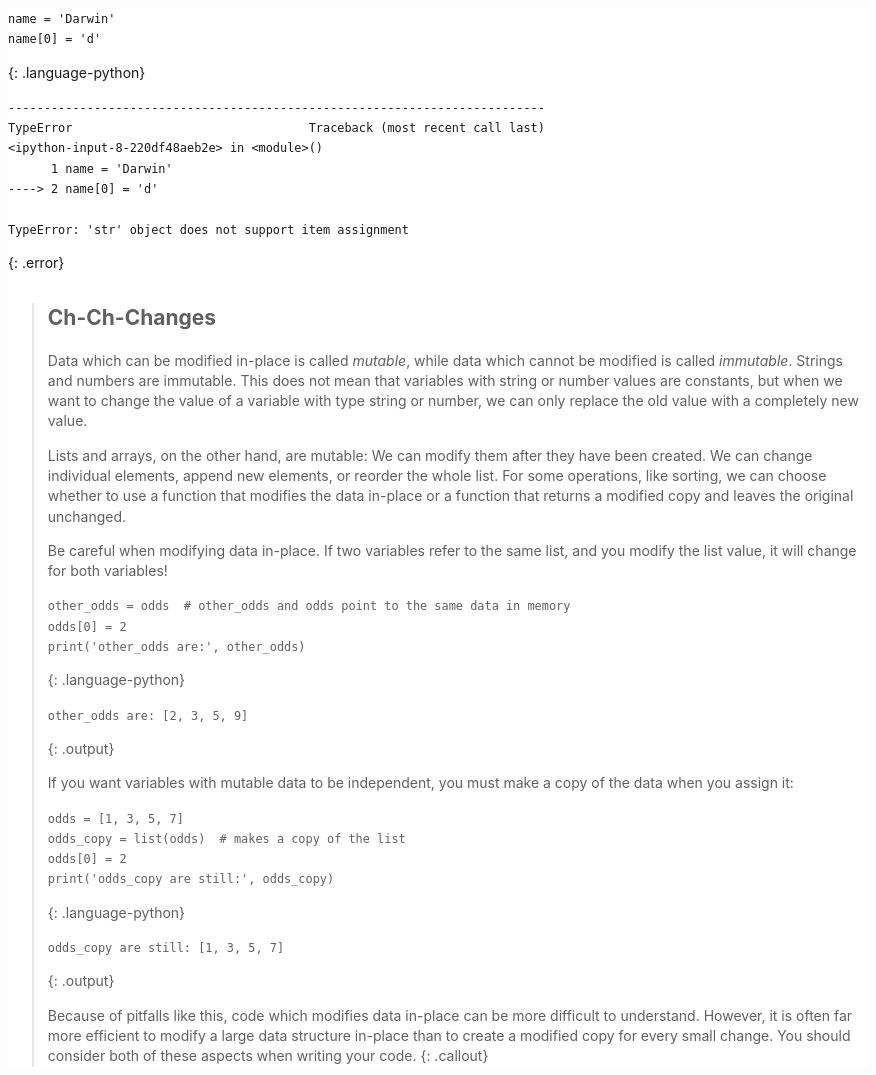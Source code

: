 ~~~
name = 'Darwin'
name[0] = 'd'
~~~
{: .language-python}
~~~
---------------------------------------------------------------------------
TypeError                                 Traceback (most recent call last)
<ipython-input-8-220df48aeb2e> in <module>()
      1 name = 'Darwin'
----> 2 name[0] = 'd'

TypeError: 'str' object does not support item assignment
~~~
{: .error}

> ## Ch-Ch-Changes
>
> Data which can be modified in-place is called _mutable_,
> while data which cannot be modified is called _immutable_.
> Strings and numbers are immutable. This does not mean that variables with
> string or number values are constants, but when we want to change the value
> of a variable with type string or number, we can only
> replace the old value with a completely new value.
>
> Lists and arrays, on the other hand, are mutable: We can modify them after
> they have been created. We can change individual elements, append new
> elements, or reorder the whole list. For some operations, like sorting, we
> can choose whether to use a function that modifies the data in-place or a
> function that returns a modified copy and leaves the original unchanged.
>
> Be careful when modifying data in-place. If two variables refer to the same
> list, and you modify the list value, it will change for both variables!
>
> ~~~
> other_odds = odds  # other_odds and odds point to the same data in memory 
> odds[0] = 2
> print('other_odds are:', other_odds)
> ~~~
> {: .language-python}
> ~~~
> other_odds are: [2, 3, 5, 9]
> ~~~
> {: .output}
>
> If you want variables with mutable data to be independent, you
> must make a copy of the data when you assign it:
>
> ~~~
> odds = [1, 3, 5, 7]
> odds_copy = list(odds)  # makes a copy of the list
> odds[0] = 2
> print('odds_copy are still:', odds_copy)
> ~~~
> {: .language-python}
> ~~~
> odds_copy are still: [1, 3, 5, 7]
> ~~~
> {: .output}
>
> Because of pitfalls like this, code which modifies data in-place can be more
> difficult to understand. However, it is often far more efficient to modify a
> large data structure in-place than to create a modified copy for every small
> change. You should consider both of these aspects when writing your code.
{: .callout}